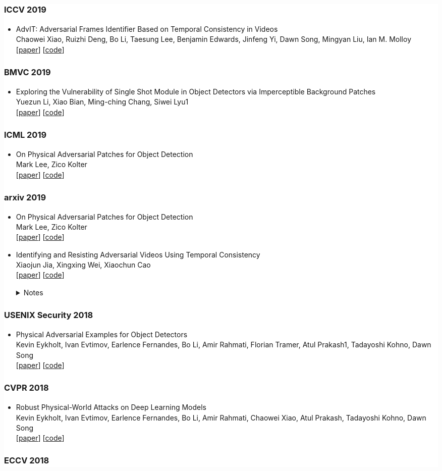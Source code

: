 ### ICCV 2019

+ AdvIT: Adversarial Frames Identifier Based on Temporal Consistency in Videos  
  Chaowei Xiao, Ruizhi Deng, Bo Li, Taesung Lee, Benjamin Edwards, Jinfeng Yi, Dawn Song, Mingyan Liu, Ian M. Molloy  
[[paper](https://openaccess.thecvf.com/content_ICCV_2019/papers/Xiao_AdvIT_Adversarial_Frames_Identifier_Based_on_Temporal_Consistency_in_Videos_ICCV_2019_paper.pdf)] [[code]()]  

### BMVC 2019

+ Exploring the Vulnerability of Single Shot Module in Object Detectors via Imperceptible Background Patches  
Yuezun Li, Xiao Bian, Ming-ching Chang, Siwei Lyu1  
[[paper](https://cse.buffalo.edu/~siweilyu/papers/bmvc19.pdf)] [[code](https://gitlab.com/EAVISE/adversarial-yolo)]  

### ICML 2019

+ On Physical Adversarial Patches for Object Detection  
Mark Lee, Zico Kolter  
[[paper](https://arxiv.org/pdf/1906.11897.pdf)] [[code]()]  

### arxiv 2019  

+ On Physical Adversarial Patches for Object Detection  
Mark Lee, Zico Kolter  
[[paper](https://arxiv.org/pdf/1906.11897.pdf)] [[code](https://github.com/erasaur/adversarial-patch-object-detection)]  

+ Identifying and Resisting Adversarial Videos Using Temporal Consistency  
Xiaojun Jia, Xingxing Wei, Xiaochun Cao  
[[paper](https://arxiv.org/abs/1909.04837)] [[code](h)]  
  <details><summary>Notes</summary></details>

### USENIX Security 2018

+ Physical Adversarial Examples for Object Detectors  
Kevin Eykholt, Ivan Evtimov, Earlence Fernandes, Bo Li, Amir Rahmati, Florian Tramer, Atul Prakash1, Tadayoshi Kohno, Dawn Song  
[[paper](https://arxiv.org/pdf/1807.07769.pdf)] [[code](https://gitlab.com/EAVISE/adversarial-yolo)]

### CVPR 2018

+ Robust Physical-World Attacks on Deep Learning Models  
Kevin Eykholt, Ivan Evtimov, Earlence Fernandes, Bo Li, Amir Rahmati, Chaowei Xiao, Atul Prakash, Tadayoshi Kohno, Dawn Song  
[[paper](https://arxiv.org/pdf/1707.08945.pdf)] [[code](https://gitlab.com/EAVISE/adversarial-yolo)]  

### ECCV 2018

